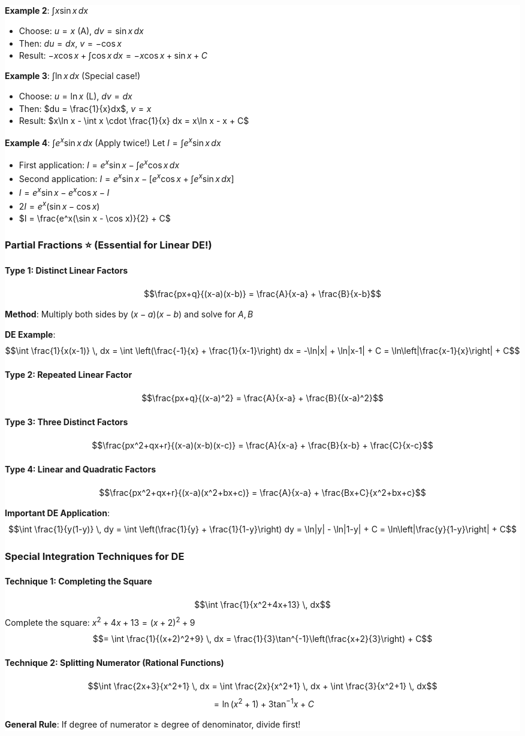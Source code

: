 **Example 2**: $\int x \sin x \, dx$
- Choose: $u = x$ (A), $dv = \sin x \, dx$
- Then: $du = dx$, $v = -\cos x$
- Result: $-x\cos x + \int \cos x \, dx = -x\cos x + \sin x + C$

**Example 3**: $\int \ln x \, dx$ (Special case!)
- Choose: $u = \ln x$ (L), $dv = dx$
- Then: $du = \frac{1}{x}dx$, $v = x$
- Result: $x\ln x - \int x \cdot \frac{1}{x} dx = x\ln x - x + C$

**Example 4**: $\int e^x \sin x \, dx$ (Apply twice!)
Let $I = \int e^x \sin x \, dx$
- First application: $I = e^x \sin x - \int e^x \cos x \, dx$
- Second application: $I = e^x \sin x - [e^x \cos x + \int e^x \sin x \, dx]$
- $I = e^x \sin x - e^x \cos x - I$
- $2I = e^x(\sin x - \cos x)$
- $I = \frac{e^x(\sin x - \cos x)}{2} + C$

### Partial Fractions ⭐ (Essential for Linear DE!)

#### Type 1: Distinct Linear Factors
$$\frac{px+q}{(x-a)(x-b)} = \frac{A}{x-a} + \frac{B}{x-b}$$

**Method**: Multiply both sides by $(x-a)(x-b)$ and solve for $A, B$

**DE Example**:
$$\int \frac{1}{x(x-1)} \, dx = \int \left(\frac{-1}{x} + \frac{1}{x-1}\right) dx = -\ln|x| + \ln|x-1| + C = \ln\left|\frac{x-1}{x}\right| + C$$

#### Type 2: Repeated Linear Factor
$$\frac{px+q}{(x-a)^2} = \frac{A}{x-a} + \frac{B}{(x-a)^2}$$

#### Type 3: Three Distinct Factors
$$\frac{px^2+qx+r}{(x-a)(x-b)(x-c)} = \frac{A}{x-a} + \frac{B}{x-b} + \frac{C}{x-c}$$

#### Type 4: Linear and Quadratic Factors
$$\frac{px^2+qx+r}{(x-a)(x^2+bx+c)} = \frac{A}{x-a} + \frac{Bx+C}{x^2+bx+c}$$

**Important DE Application**:
$$\int \frac{1}{y(1-y)} \, dy = \int \left(\frac{1}{y} + \frac{1}{1-y}\right) dy = \ln|y| - \ln|1-y| + C = \ln\left|\frac{y}{1-y}\right| + C$$

### Special Integration Techniques for DE

#### Technique 1: Completing the Square
$$\int \frac{1}{x^2+4x+13} \, dx$$
Complete the square: $x^2+4x+13 = (x+2)^2 + 9$
$$= \int \frac{1}{(x+2)^2+9} \, dx = \frac{1}{3}\tan^{-1}\left(\frac{x+2}{3}\right) + C$$

#### Technique 2: Splitting Numerator (Rational Functions)
$$\int \frac{2x+3}{x^2+1} \, dx = \int \frac{2x}{x^2+1} \, dx + \int \frac{3}{x^2+1} \, dx$$
$$= \ln(x^2+1) + 3\tan^{-1}x + C$$

**General Rule**: If degree of numerator ≥ degree of denominator, divide first!
